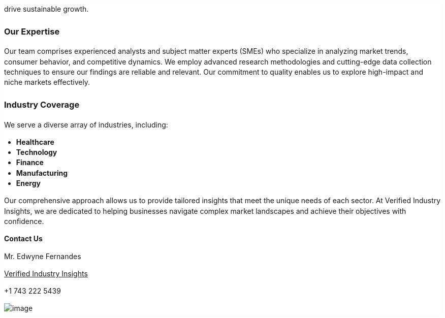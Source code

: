 drive sustainable growth.</p><h3>Our Expertise</h3><p>Our team comprises experienced analysts and subject matter experts (SMEs) who specialize in analyzing market trends, consumer behavior, and competitive dynamics. We employ advanced research methodologies and cutting-edge data collection techniques to ensure our findings are reliable and relevant. Our commitment to quality enables us to explore high-impact and niche markets effectively.</p><h3>Industry Coverage</h3><p>We serve a diverse array of industries, including:</p><ul><li><strong>Healthcare</strong></li><li><strong>Technology</strong></li><li><strong>Finance</strong></li><li><strong>Manufacturing</strong></li><li><strong>Energy</strong></li></ul><p>Our comprehensive approach allows us to provide tailored insights that meet the unique needs of each sector. At Verified Industry Insights, we are dedicated to helping businesses navigate complex market landscapes and achieve their objectives with confidence.</p><p><strong>Contact Us</strong></p><p>Mr. Edwyne Fernandes</p><p><a href="https://www.verifiedindustryinsights.com/">Verified Industry Insights</a></p><p>+1 743 222 5439</p>
![image](https://github.com/user-attachments/assets/c645b05e-12b8-4792-82de-8e0cc54d2a8b)
